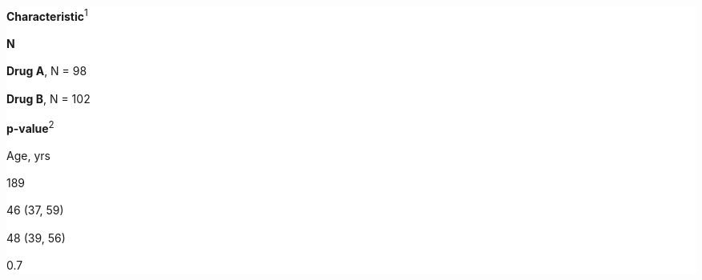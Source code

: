 <strong>Characteristic</strong><sup class="gt_footnote_marks">1</sup>

</th>

<th class="gt_col_heading gt_columns_bottom_border gt_center" rowspan="1" colspan="1">

<strong>N</strong>

</th>

<th class="gt_col_heading gt_columns_bottom_border gt_center" rowspan="1" colspan="1">

<strong>Drug A</strong>, N = 98

</th>

<th class="gt_col_heading gt_columns_bottom_border gt_center" rowspan="1" colspan="1">

<strong>Drug B</strong>, N = 102

</th>

<th class="gt_col_heading gt_columns_bottom_border gt_center" rowspan="1" colspan="1">

<strong>p-value</strong><sup class="gt_footnote_marks">2</sup>

</th>

</tr>

</thead>

<tbody class="gt_table_body">

<tr>

<td class="gt_row gt_left" style="font-weight: bold;">

Age, yrs

</td>

<td class="gt_row gt_center">

189

</td>

<td class="gt_row gt_center">

46 (37, 59)

</td>

<td class="gt_row gt_center">

48 (39, 56)

</td>

<td class="gt_row gt_center">

0.7

</td>
